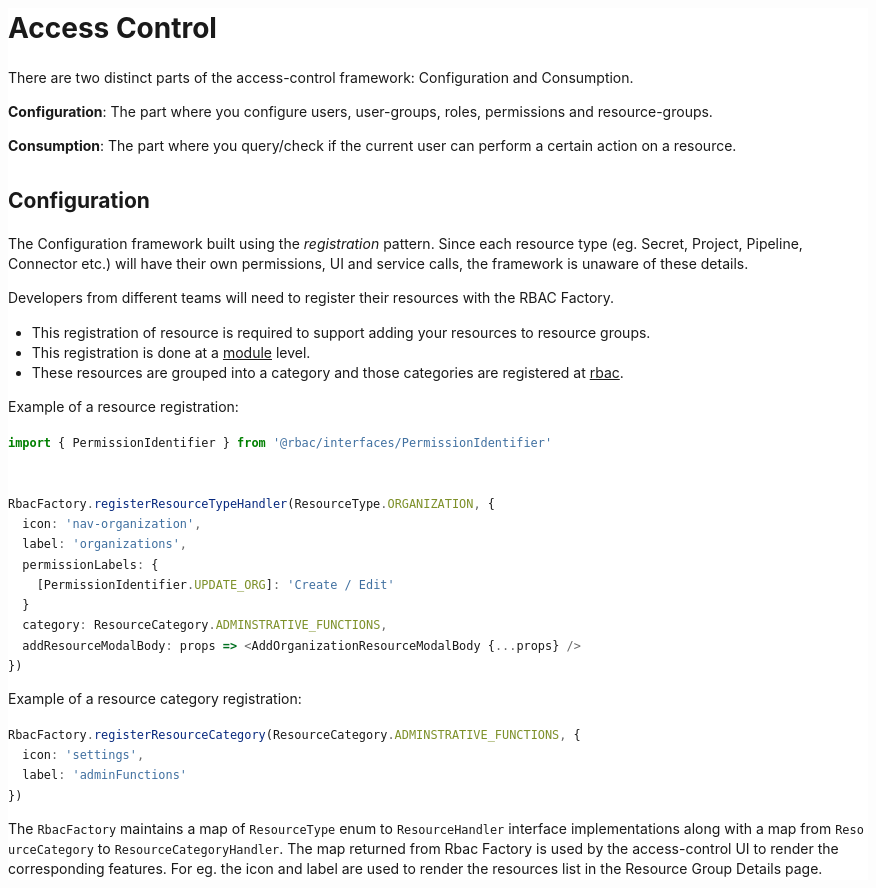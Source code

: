 # Access Control

There are two distinct parts of the access-control framework: Configuration and Consumption.

**Configuration**: The part where you configure users, user-groups, roles, permissions and resource-groups.

**Consumption**: The part where you query/check if the current user can perform a certain action on a resource.

## Configuration

The Configuration framework built using the _registration_ pattern. Since each resource type (eg. Secret, Project, Pipeline, Connector etc.) will have their own permissions, UI and service calls, the framework is unaware of these details.

Developers from different teams will need to register their resources with the RBAC Factory.

- This registration of resource is required to support adding your resources to resource groups.
- This registration is done at a [module](https://github.com/wings-software/nextgenui/blob/master/src/modules/README.md) level.
- These resources are grouped into a category and those categories are registered at [rbac](https://github.com/wings-software/nextgenui/blob/master/src/modules/20-rbac/RouteDestinations.tsx).

Example of a resource registration:

```typescript
import { PermissionIdentifier } from '@rbac/interfaces/PermissionIdentifier'


RbacFactory.registerResourceTypeHandler(ResourceType.ORGANIZATION, {
  icon: 'nav-organization',
  label: 'organizations',
  permissionLabels: {
    [PermissionIdentifier.UPDATE_ORG]: 'Create / Edit'
  }
  category: ResourceCategory.ADMINSTRATIVE_FUNCTIONS,
  addResourceModalBody: props => <AddOrganizationResourceModalBody {...props} />
})
```

Example of a resource category registration:

```typescript
RbacFactory.registerResourceCategory(ResourceCategory.ADMINSTRATIVE_FUNCTIONS, {
  icon: 'settings',
  label: 'adminFunctions'
})
```

The `RbacFactory` maintains a map of `ResourceType` enum to `ResourceHandler` interface implementations along with a map from `ResourceCategory` to `ResourceCategoryHandler`. The map returned from Rbac Factory is used by the access-control UI to render the corresponding features. For eg. the icon and label are used to render the resources list in the Resource Group Details page.

